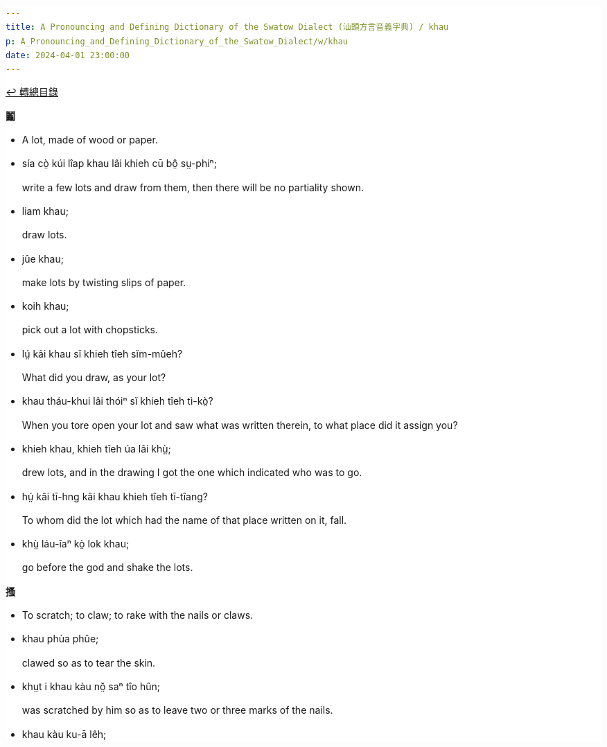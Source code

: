 ```yaml
---
title: A Pronouncing and Defining Dictionary of the Swatow Dialect (汕頭方言音義字典) / khau
p: A_Pronouncing_and_Defining_Dictionary_of_the_Swatow_Dialect/w/khau
date: 2024-04-01 23:00:00
---
```


[↩️ 轉總目錄](/A_Pronouncing_and_Defining_Dictionary_of_the_Swatow_Dialect)


**鬮**
- A lot, made of wood or paper.

- sía cò̤ kúi lîap khau lâi khieh cū bô̤ sṳ-phiⁿ;

  write a few lots and draw from them, then there will be no partiality shown.

- liam khau;

  draw lots.

- jûe khau;

  make lots by twisting slips of paper.

- koih khau;

  pick out a lot with chopsticks.

- lṳ́ kâi khau sĭ khieh tîeh sĭm-mûeh?

  What did you draw, as your lot?

- khau tháu-khui lâi thóiⁿ sĭ khieh tîeh tì-kò̤?

  When you tore open your lot and saw what was written therein, to what place did it assign you?

- khieh khau, khieh tîeh úa lâi khṳ̀;

  drew lots, and in the drawing I got the one which indicated who was to go.

- hṳ́ kâi tī-hng kâi khau khieh tîeh tī-tîang?

  To whom did the lot which had the name of that place written on it, fall.

- khṳ̀ láu-îaⁿ kò̤ lok khau;

  go before the god and shake the lots.



**搔**
- To scratch; to claw; to rake with the nails or claws.

- khau phùa phûe;

  clawed so as to tear the skin.

- khṳt i khau kàu nŏ̤ saⁿ tîo hûn;

  was scratched by him so as to leave two or three marks of the nails.

- khau kàu ku-ā lêh;
